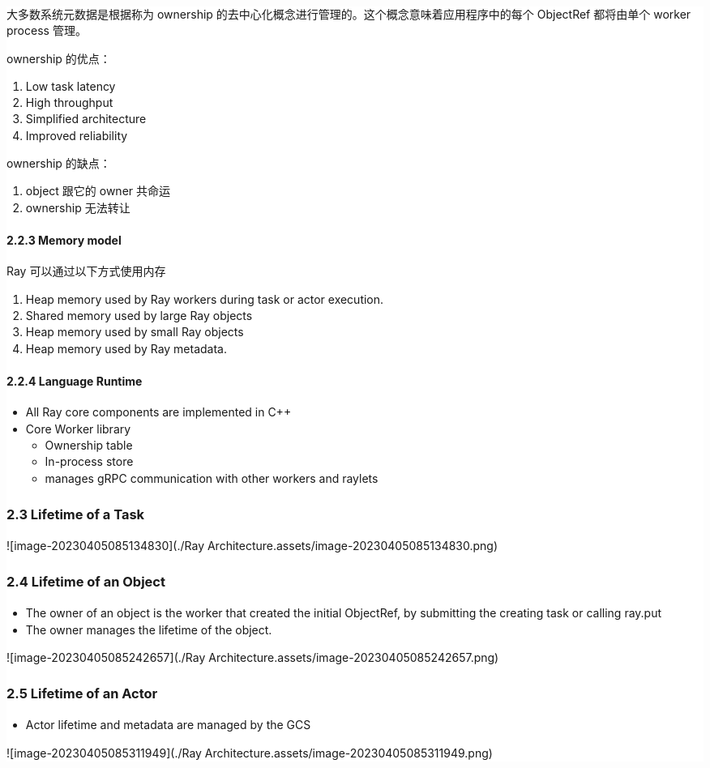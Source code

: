 大多数系统元数据是根据称为 ownership 的去中心化概念进行管理的。这个概念意味着应用程序中的每个 ObjectRef 都将由单个 worker process 管理。



ownership 的优点：

1. Low task latency
2. High throughput
3. Simplified architecture
4. Improved reliability



ownership 的缺点：

1. object 跟它的 owner 共命运
2. ownership 无法转让



#### 2.2.3 Memory model

Ray 可以通过以下方式使用内存

1. Heap memory used by Ray workers during task or actor execution. 
2. Shared memory used by large Ray objects 
3. Heap memory used by small Ray objects 
4. Heap memory used by Ray metadata. 

#### 2.2.4 Language Runtime

* All Ray core components are implemented in C++
* Core Worker library
  * Ownership table
  * In-process store
  * manages gRPC communication with other workers and raylets

### 2.3 Lifetime of a Task

![image-20230405085134830](./Ray Architecture.assets/image-20230405085134830.png)

### 2.4 Lifetime of an Object

* The owner of an object is the worker that created the initial ObjectRef, by submitting the creating task or calling ray.put
* The owner manages the lifetime of the object.

![image-20230405085242657](./Ray Architecture.assets/image-20230405085242657.png)



### 2.5 Lifetime of an Actor

* Actor lifetime and metadata are managed by the GCS

![image-20230405085311949](./Ray Architecture.assets/image-20230405085311949.png)


